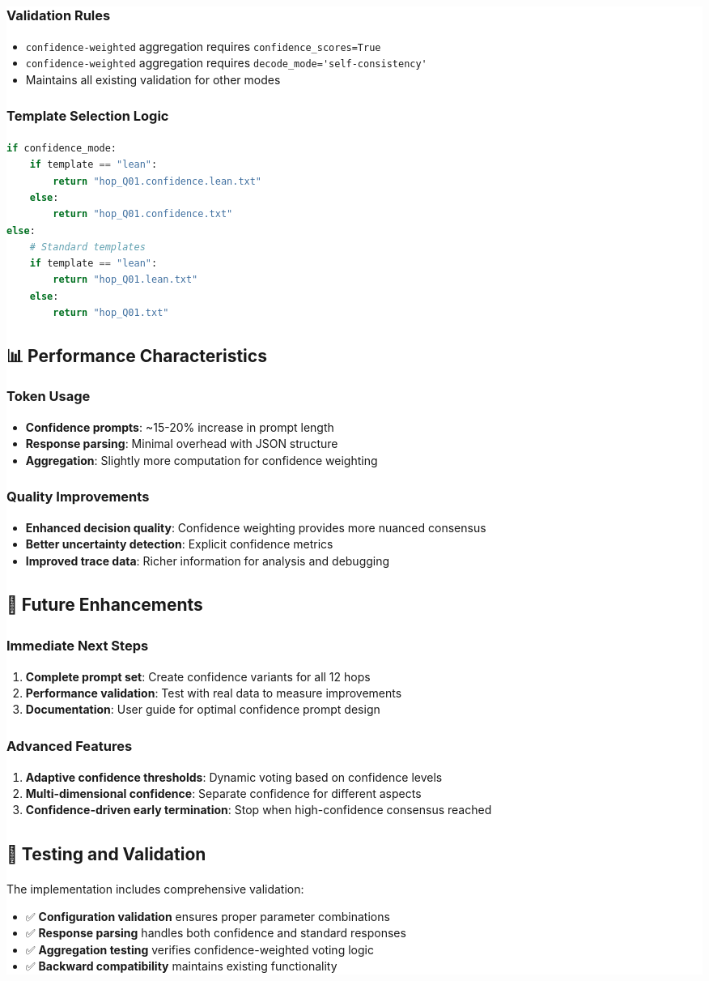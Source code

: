 ### **Validation Rules**
- `confidence-weighted` aggregation requires `confidence_scores=True`
- `confidence-weighted` aggregation requires `decode_mode='self-consistency'`
- Maintains all existing validation for other modes

### **Template Selection Logic**
```python
if confidence_mode:
    if template == "lean":
        return "hop_Q01.confidence.lean.txt"
    else:
        return "hop_Q01.confidence.txt"
else:
    # Standard templates
    if template == "lean":
        return "hop_Q01.lean.txt" 
    else:
        return "hop_Q01.txt"
```

## 📊 **Performance Characteristics**

### **Token Usage**
- **Confidence prompts**: ~15-20% increase in prompt length
- **Response parsing**: Minimal overhead with JSON structure
- **Aggregation**: Slightly more computation for confidence weighting

### **Quality Improvements**
- **Enhanced decision quality**: Confidence weighting provides more nuanced consensus
- **Better uncertainty detection**: Explicit confidence metrics
- **Improved trace data**: Richer information for analysis and debugging

## 🚀 **Future Enhancements**

### **Immediate Next Steps**
1. **Complete prompt set**: Create confidence variants for all 12 hops
2. **Performance validation**: Test with real data to measure improvements
3. **Documentation**: User guide for optimal confidence prompt design

### **Advanced Features** 
1. **Adaptive confidence thresholds**: Dynamic voting based on confidence levels
2. **Multi-dimensional confidence**: Separate confidence for different aspects
3. **Confidence-driven early termination**: Stop when high-confidence consensus reached

## 🧪 **Testing and Validation**

The implementation includes comprehensive validation:
- ✅ **Configuration validation** ensures proper parameter combinations
- ✅ **Response parsing** handles both confidence and standard responses  
- ✅ **Aggregation testing** verifies confidence-weighted voting logic
- ✅ **Backward compatibility** maintains existing functionality
